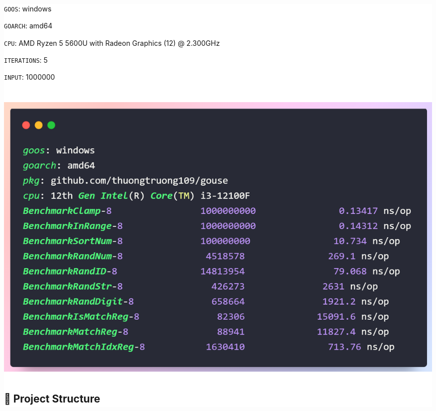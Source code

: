 `GOOS`: windows

`GOARCH`: amd64

`CPU`: AMD Ryzen 5 5600U with Radeon Graphics (12) @ 2.300GHz

`ITERATIONS`: 5

`INPUT`: 1000000

# ![Benchmark](/public/benchmark.png)

## 📁 Project Structure
